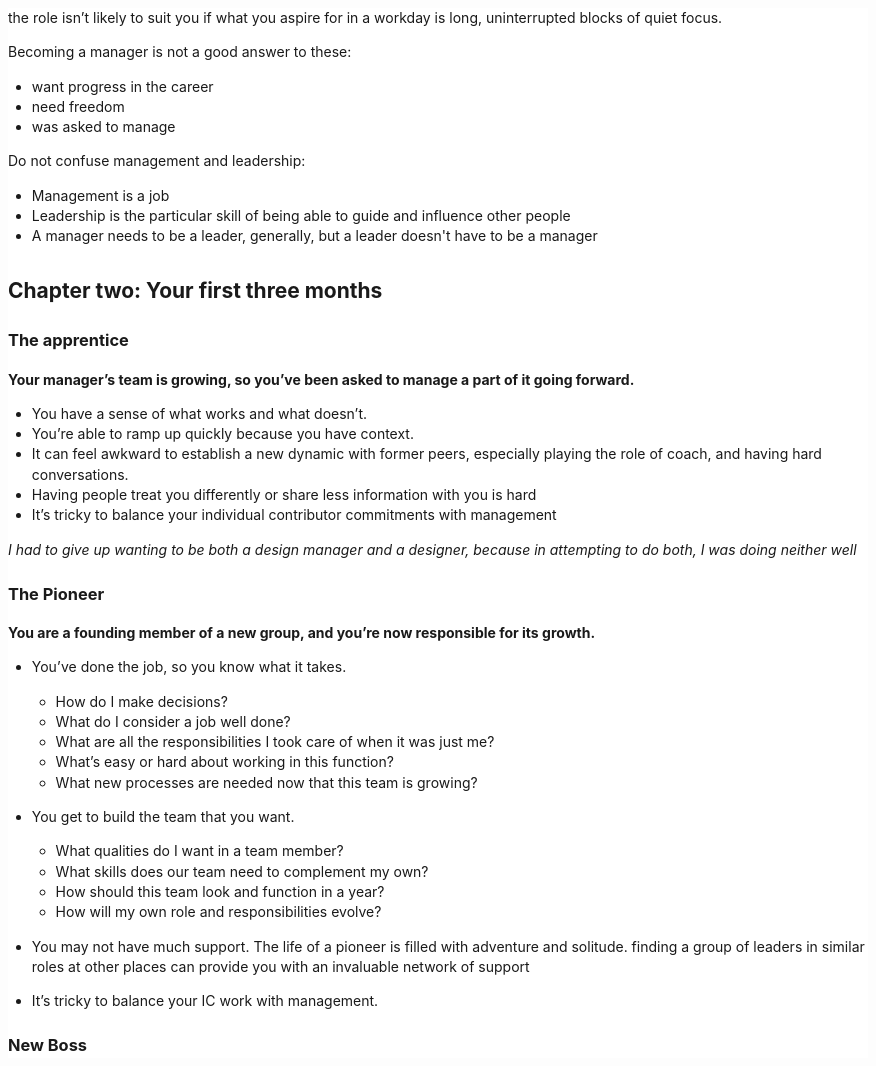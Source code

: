 the role isn’t likely to suit you if what you aspire for in a workday is long, uninterrupted blocks of quiet focus.

Becoming a manager is not a good answer to these:

- want progress in the career
- need freedom
- was asked to manage

Do not confuse management and leadership:

- Management is a job
- Leadership is the particular skill of being able to guide and influence other people
- A manager needs to be a leader, generally, but a leader doesn't have to be a manager

## Chapter two: Your first three months

### The apprentice

**Your manager’s team is growing, so you’ve been asked to manage a part of it going forward.**

- You have a sense of what works and what doesn’t.
- You’re able to ramp up quickly because you have context.
- It can feel awkward to establish a new dynamic with former peers, especially playing the role of coach, and having hard conversations.
- Having people treat you differently or share less information with you is hard
- It’s tricky to balance your individual contributor commitments with management

*I had to give up wanting to be both a design manager and a designer, because in attempting to do both, I was doing neither well*

### The Pioneer

**You are a founding member of a new group, and you’re now responsible for its growth.**

- You’ve done the job, so you know what it takes.
  - How do I make decisions?
  - What do I consider a job well done?
  - What are all the responsibilities I took care of when it was just me?
  - What’s easy or hard about working in this function?
  - What new processes are needed now that this team is growing?

- You get to build the team that you want.
  - What qualities do I want in a team member?
  - What skills does our team need to complement my own?
  - How should this team look and function in a year?
  - How will my own role and responsibilities evolve?

- You may not have much support. The life of a pioneer is filled with adventure and solitude. finding a group of leaders in similar roles at other places can provide you with an invaluable network of support
- It’s tricky to balance your IC work with management.

### New Boss
